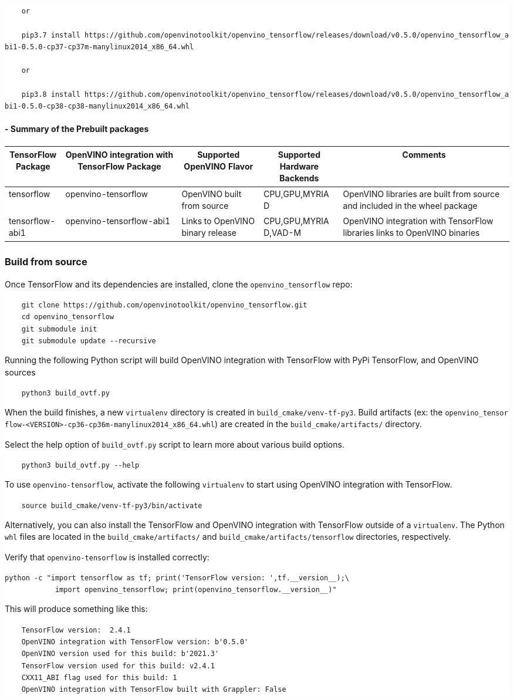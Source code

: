         or

        pip3.7 install https://github.com/openvinotoolkit/openvino_tensorflow/releases/download/v0.5.0/openvino_tensorflow_abi1-0.5.0-cp37-cp37m-manylinux2014_x86_64.whl

        or

        pip3.8 install https://github.com/openvinotoolkit/openvino_tensorflow/releases/download/v0.5.0/openvino_tensorflow_abi1-0.5.0-cp38-cp38-manylinux2014_x86_64.whl

#### - Summary of the Prebuilt packages



|TensorFlow Package| OpenVINO integration with TensorFlow Package|Supported OpenVINO Flavor|Supported Hardware Backends|Comments|
| -----------------|-----------------------------------|----------------------------|---------------------------|----------------|
|tensorflow| openvino-tensorflow|OpenVINO built from source|CPU,GPU,MYRIAD|OpenVINO libraries are built from source and included in the wheel package|
|tensorflow-abi1| openvino-tensorflow-abi1|Links to OpenVINO binary release|CPU,GPU,MYRIAD,VAD-M|OpenVINO integration with TensorFlow libraries links to OpenVINO binaries|


### Build from source

Once TensorFlow and its dependencies are installed, clone the `openvino_tensorflow` repo:

        git clone https://github.com/openvinotoolkit/openvino_tensorflow.git
        cd openvino_tensorflow
        git submodule init
        git submodule update --recursive

Running the following Python script will build OpenVINO integration with TensorFlow with PyPi TensorFlow, and OpenVINO sources

        python3 build_ovtf.py

When the build finishes, a new `virtualenv` directory is created in `build_cmake/venv-tf-py3`. Build artifacts (ex: the `openvino_tensorflow-<VERSION>-cp36-cp36m-manylinux2014_x86_64.whl`) are created in the `build_cmake/artifacts/` directory. 

Select the help option of `build_ovtf.py` script to learn more about various build options. 
        
        python3 build_ovtf.py --help

To use `openvino-tensorflow`, activate the following `virtualenv` to start using OpenVINO integration with TensorFlow. 

        source build_cmake/venv-tf-py3/bin/activate
 
Alternatively, you can also install the TensorFlow and OpenVINO integration with TensorFlow outside of a `virtualenv`. The Python `whl` files are located in the `build_cmake/artifacts/` and `build_cmake/artifacts/tensorflow` directories, respectively.

Verify that `openvino-tensorflow` is installed correctly:

    python -c "import tensorflow as tf; print('TensorFlow version: ',tf.__version__);\
                import openvino_tensorflow; print(openvino_tensorflow.__version__)"

This will produce something like this:

        TensorFlow version:  2.4.1
        OpenVINO integration with TensorFlow version: b'0.5.0'
        OpenVINO version used for this build: b'2021.3'
        TensorFlow version used for this build: v2.4.1
        CXX11_ABI flag used for this build: 1
        OpenVINO integration with TensorFlow built with Grappler: False
